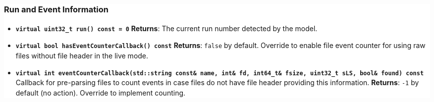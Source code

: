 
### Run and Event Information
- **`virtual uint32_t run() const = 0`**
  **Returns**: The current run number detected by the model.

- **`virtual bool hasEventCounterCallback() const`**
  **Returns**: `false` by default. Override to enable file event counter for using raw files without file header in the live mode.

- **`virtual int eventCounterCallback(std::string const& name, int& fd, int64_t& fsize, uint32_t sLS, bool& found) const`**
  Callback for pre-parsing files to count events in case files do not have file header providing this information.
  **Returns**: `-1` by default (no action). Override to implement counting.

